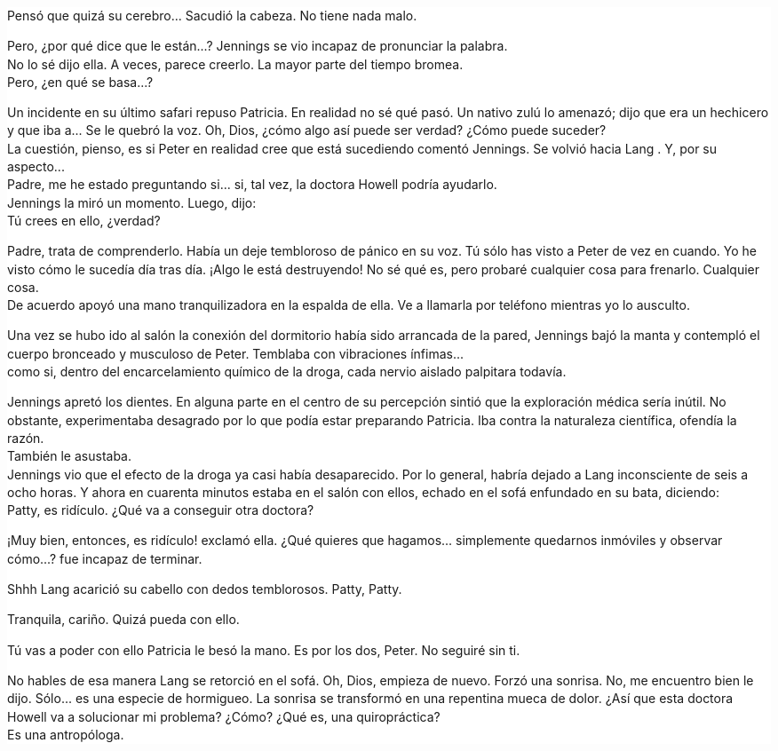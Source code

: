 Pensó que quizá su cerebro... Sacudió la cabeza. No tiene nada malo.

Pero, ¿por qué dice que le están...? Jennings se vio incapaz de
pronunciar la palabra.  
No lo sé dijo ella. A veces, parece creerlo. La mayor parte del tiempo
bromea.  
Pero, ¿en qué se basa...?

Un incidente en su último safari repuso Patricia. En realidad no sé qué
pasó. Un nativo zulú lo amenazó; dijo que era un hechicero y que iba
a... Se le quebró la voz. Oh, Dios, ¿cómo algo así puede ser verdad?
¿Cómo puede suceder?  
La cuestión, pienso, es si Peter en realidad cree que está sucediendo
comentó Jennings. Se volvió hacia Lang . Y, por su aspecto...  
Padre, me he estado preguntando si... si, tal vez, la doctora Howell
podría ayudarlo.  
Jennings la miró un momento. Luego, dijo:  
Tú crees en ello, ¿verdad?

Padre, trata de comprenderlo. Había un deje tembloroso de pánico en su
voz. Tú sólo has visto a Peter de vez en cuando. Yo he visto cómo le
sucedía día tras día. ¡Algo le está destruyendo! No sé qué es, pero
probaré cualquier cosa para frenarlo. Cualquier cosa.  
De acuerdo apoyó una mano tranquilizadora en la espalda de ella. Ve a
llamarla por teléfono mientras yo lo ausculto.

Una vez se hubo ido al salón la conexión del dormitorio había sido
arrancada de la pared, Jennings bajó la manta y contempló el cuerpo
bronceado y musculoso de Peter. Temblaba con vibraciones ínfimas...  
como si, dentro del encarcelamiento químico de la droga, cada nervio
aislado palpitara todavía.

Jennings apretó los dientes. En alguna parte en el centro de su
percepción sintió que la exploración médica sería inútil. No obstante,
experimentaba desagrado por lo que podía estar preparando Patricia. Iba
contra la naturaleza científica, ofendía la razón.  
También le asustaba.  
Jennings vio que el efecto de la droga ya casi había desaparecido. Por
lo general, habría dejado a Lang inconsciente de seis a ocho horas. Y
ahora en cuarenta minutos estaba en el salón con ellos, echado en el
sofá enfundado en su bata, diciendo:  
Patty, es ridículo. ¿Qué va a conseguir otra doctora?

¡Muy bien, entonces, es ridículo! exclamó ella. ¿Qué quieres que
hagamos... simplemente quedarnos inmóviles y observar cómo...? fue
incapaz de terminar.

Shhh Lang acarició su cabello con dedos temblorosos. Patty, Patty.

Tranquila, cariño. Quizá pueda con ello.

Tú vas a poder con ello Patricia le besó la mano. Es por los dos,
Peter. No seguiré sin ti.

No hables de esa manera Lang se retorció en el sofá. Oh, Dios, empieza
de nuevo. Forzó una sonrisa. No, me encuentro bien le dijo. Sólo... es
una especie de hormigueo. La sonrisa se transformó en una repentina
mueca de dolor. ¿Así que esta doctora Howell va a solucionar mi
problema? ¿Cómo? ¿Qué es, una quiropráctica?  
Es una antropóloga.

